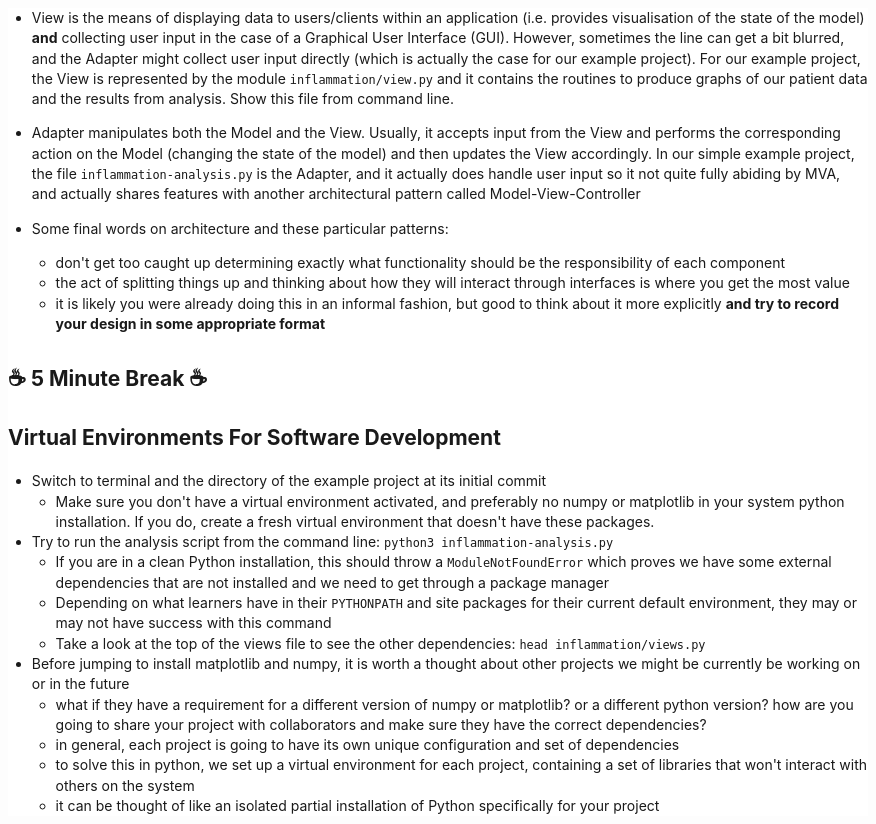 - View is the means of displaying data to users/clients within an application (i.e. provides visualisation of the state of the model) **and** collecting user input in the case of a Graphical User Interface (GUI). However, sometimes the line can get a bit blurred, and the Adapter might collect user input directly (which is actually the case for our example project). For our example project, the View is represented by the module `inflammation/view.py` and it contains the routines to produce graphs of our patient data and the results from analysis. Show this file from command line.

- Adapter manipulates both the Model and the View. Usually, it accepts input from the View and performs the corresponding action on the Model (changing the state of the model) and then updates the View accordingly. In our simple example project, the file `inflammation-analysis.py` is the Adapter, and it actually does handle user input so it not quite fully abiding by MVA, and actually shares features with another architectural pattern called Model-View-Controller

- Some final words on architecture and these particular patterns:
  - don't get too caught up determining exactly what functionality should be the responsibility of each component
  - the act of splitting things up and thinking about how they will interact through interfaces is where you get the most value
  - it is likely you were already doing this in an informal fashion, but good to think about it more explicitly **and try to record your design in some appropriate format**



## ☕ 5 Minute Break ☕



## Virtual Environments For Software Development




- Switch to terminal and the directory of the example project at its initial commit
  - Make sure you don't have a virtual environment activated, and preferably no numpy or matplotlib in your system python installation. If you do, create a fresh virtual environment that doesn't have these packages.
- Try to run the analysis script from the command line: `python3 inflammation-analysis.py`
  - If you are in a clean Python installation, this should throw a `ModuleNotFoundError` which proves we have some external dependencies that are not installed and we need to get through a package manager
  - Depending on what learners have in their `PYTHONPATH` and site packages for their current default environment, they may or may not have success with this command
  - Take a look at the top of the views file to see the other dependencies: `head inflammation/views.py`
- Before jumping to install matplotlib and numpy, it is worth a thought about other projects we might be currently be working on or in the future
  - what if they have a requirement for a different version of numpy or matplotlib? or a different python version? how are you going to share your project with collaborators and make sure they have the correct dependencies?
  - in general, each project is going to have its own unique configuration and set of dependencies
  - to solve this in python, we set up a virtual environment for each project, containing a set of libraries that won't interact with others on the system
  - it can be thought of like an isolated partial installation of Python specifically for your project
